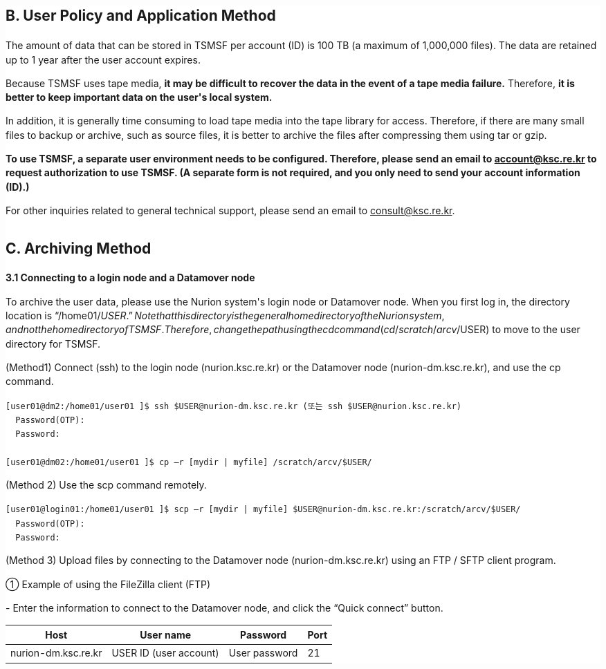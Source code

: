 ## B. User Policy and Application Method

The amount of data that can be stored in TSMSF per account (ID) is 100 TB (a maximum of 1,000,000 files). The data are retained up to 1 year after the user account expires.

Because TSMSF uses tape media, **it may be difficult to recover the data in the event of a tape media failure.** Therefore, **it is better to keep important data on the user's local system.**

In addition, it is generally time consuming to load tape media into the tape library for access. Therefore, if there are many small files to backup or archive, such as source files, it is better to archive the files after compressing them using tar or gzip.

**To use TSMSF, a separate user environment needs to be configured. Therefore, please send an email to account@ksc.re.kr to request authorization to use TSMSF. (A separate form is not required, and you only need to send your account information (ID).)**

For other inquiries related to general technical support, please send an email to consult@ksc.re.kr.

## C. Archiving Method

**3.1 Connecting to a login node and a Datamover node**

To archive the user data, please use the Nurion system's login node or Datamover node. When you first log in, the directory location is “/home01/$USER.” Note that this directory is the general home directory of the Nurion system, and not the home directory of TSMSF. Therefore, change the path using the cd command (cd /scratch/arcv/$USER) to move to the user directory for TSMSF.

(Method1) Connect (ssh) to the login node (nurion.ksc.re.kr) or the Datamover node (nurion-dm.ksc.re.kr), and use the cp command.

```
[user01@dm2:/home01/user01 ]$ ssh $USER@nurion-dm.ksc.re.kr (또는 ssh $USER@nurion.ksc.re.kr)
  Password(OTP):
  Password:

[user01@dm02:/home01/user01 ]$ cp –r [mydir | myfile] /scratch/arcv/$USER/
```

(Method 2) Use the scp command remotely.

```
[user01@login01:/home01/user01 ]$ scp –r [mydir | myfile] $USER@nurion-dm.ksc.re.kr:/scratch/arcv/$USER/
  Password(OTP):
  Password:
```

(Method 3) Upload files by connecting to the Datamover node (nurion-dm.ksc.re.kr) using an FTP / SFTP client program.



① Example of using the FileZilla client (FTP)

\- Enter the information to connect to the Datamover node, and click the “Quick connect” button.

| Host                | User name              | Password      | Port |
| ------------------- | ---------------------- | ------------- | ---- |
| nurion-dm.ksc.re.kr | USER ID (user account) | User password | 21   |
